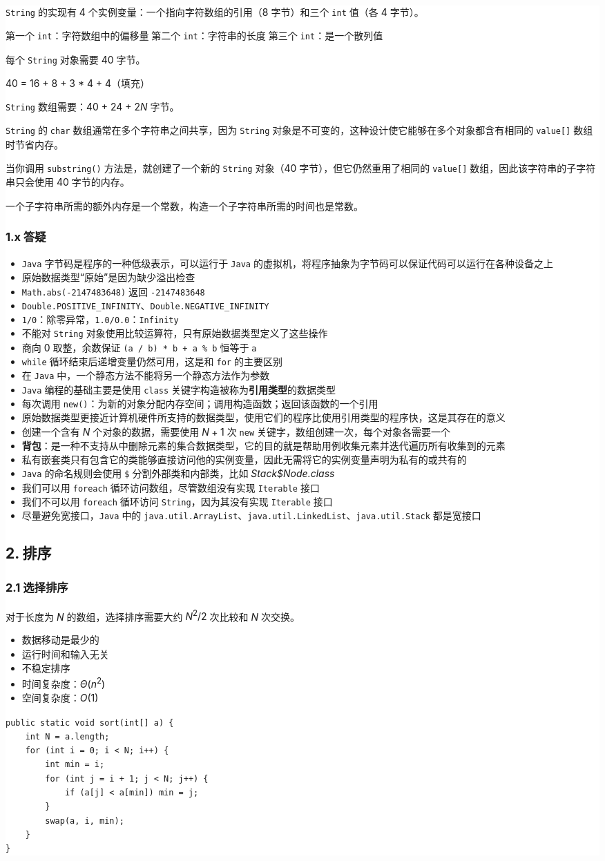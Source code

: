 `String` 的实现有 4 个实例变量：一个指向字符数组的引用（8 字节）和三个 `int` 值（各 4 字节）。

第一个 `int`：字符数组中的偏移量
第二个 `int`：字符串的长度
第三个 `int`：是一个散列值

每个 `String` 对象需要 40 字节。

40 = 16 + 8 + 3 * 4 + 4（填充）

`String` 数组需要：40 + 24 + 2$N$ 字节。

`String` 的 `char` 数组通常在多个字符串之间共享，因为 `String` 对象是不可变的，这种设计使它能够在多个对象都含有相同的 `value[]` 数组时节省内存。

当你调用 `substring()` 方法是，就创建了一个新的 `String` 对象（40 字节），但它仍然重用了相同的 `value[]` 数组，因此该字符串的子字符串只会使用 40 字节的内存。

一个子字符串所需的额外内存是一个常数，构造一个子字符串所需的时间也是常数。


### 1.x 答疑

- `Java` 字节码是程序的一种低级表示，可以运行于 `Java` 的虚拟机，将程序抽象为字节码可以保证代码可以运行在各种设备之上
- 原始数据类型“原始”是因为缺少溢出检查
- `Math.abs(-2147483648)` 返回 `-2147483648`
- `Double.POSITIVE_INFINITY`、`Double.NEGATIVE_INFINITY`
- `1/0`：除零异常，`1.0/0.0`：`Infinity`
- 不能对 `String` 对象使用比较运算符，只有原始数据类型定义了这些操作
- 商向 0 取整，余数保证 `(a / b) * b + a % b` 恒等于 `a`
- `while` 循环结束后递增变量仍然可用，这是和 `for` 的主要区别
- 在 `Java` 中，一个静态方法不能将另一个静态方法作为参数
- `Java` 编程的基础主要是使用 `class` 关键字构造被称为**引用类型**的数据类型
- 每次调用 `new()`：为新的对象分配内存空间；调用构造函数；返回该函数的一个引用
- 原始数据类型更接近计算机硬件所支持的数据类型，使用它们的程序比使用引用类型的程序快，这是其存在的意义
- 创建一个含有 $N$ 个对象的数据，需要使用 $N+1$ 次 `new` 关键字，数组创建一次，每个对象各需要一个
- **背包**：是一种不支持从中删除元素的集合数据类型，它的目的就是帮助用例收集元素并迭代遍历所有收集到的元素
- 私有嵌套类只有包含它的类能够直接访问他的实例变量，因此无需将它的实例变量声明为私有的或共有的
- `Java` 的命名规则会使用 `$` 分割外部类和内部类，比如 *Stack$Node.class*
- 我们可以用 `foreach` 循环访问数组，尽管数组没有实现 `Iterable` 接口
- 我们不可以用 `foreach` 循环访问 `String`，因为其没有实现 `Iterable` 接口
- 尽量避免宽接口，`Java` 中的 `java.util.ArrayList`、`java.util.LinkedList`、`java.util.Stack` 都是宽接口

## 2. 排序

### 2.1 选择排序

对于长度为 $N$ 的数组，选择排序需要大约 $N^2/2$ 次比较和 $N$ 次交换。

- 数据移动是最少的
- 运行时间和输入无关
- 不稳定排序
- 时间复杂度：$\Theta (n^2)$
- 空间复杂度：$O(1)$

```
public static void sort(int[] a) {
    int N = a.length;
    for (int i = 0; i < N; i++) {
        int min = i;
        for (int j = i + 1; j < N; j++) {
            if (a[j] < a[min]) min = j;
        }
        swap(a, i, min);
    }
}
```
